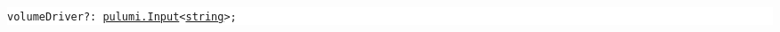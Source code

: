 <pre class="highlight"><code><span class='kd'></span>volumeDriver?: <a href='/docs/reference/pkg/nodejs/pulumi/pulumi/#Input'>pulumi.Input</a>&lt;<span class='kd'><a href='https://developer.mozilla.org/en-US/docs/Web/JavaScript/Reference/Global_Objects/String'>string</a></span>&gt;;</code></pre>
<h3 class="pdoc-module-header" id="ClusterTemplateState" data-link-title="ClusterTemplateState">
